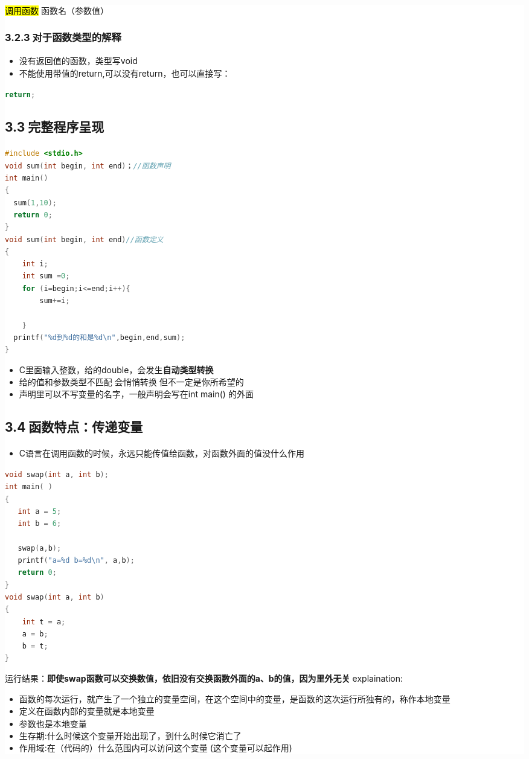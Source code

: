 
<mark>调用函数</mark>
函数名（参数值）
### 3.2.3 对于函数类型的解释

- 没有返回值的函数，类型写void
- 不能使用带值的return,可以没有return，也可以直接写：
```c
return;
```

## 3.3 完整程序呈现
```c
#include <stdio.h>
void sum(int begin, int end)；//函数声明
int main()
{
  sum(1,10);
  return 0;
}
void sum(int begin, int end)//函数定义
{
    int i;
    int sum =0;
    for (i=begin;i<=end;i++){
        sum+=i;
        
    }
  printf("%d到%d的和是%d\n",begin,end,sum);
}

```
- C里面输入整数，给的double，会发生**自动类型转换**
- 给的值和参数类型不匹配 会悄悄转换 但不一定是你所希望的
- 声明里可以不写变量的名字，一般声明会写在int main() 的外面
## 3.4 函数特点：传递变量

- C语言在调用函数的时候，永远只能传值给函数，对函数外面的值没什么作用
```c
void swap(int a, int b);
int main( )
{
   int a = 5;
   int b = 6;
   
   swap(a,b);
   printf("a=%d b=%d\n", a,b);
   return 0;
}
void swap(int a, int b)
{
    int t = a;
    a = b;
    b = t;
}
```
运行结果：**即使swap函数可以交换数值，依旧没有交换函数外面的a、b的值，因为里外无关**
explaination:
- 函数的每次运行，就产生了一个独立的变量空间，在这个空间中的变量，是函数的这次运行所独有的，称作本地变量 
- 定义在函数内部的变量就是本地变量 
- 参数也是本地变量
- 生存期:什么时候这个变量开始出现了，到什么时候它消亡了
- 作用域:在（代码的）什么范围内可以访问这个变量
(这个变量可以起作用)
